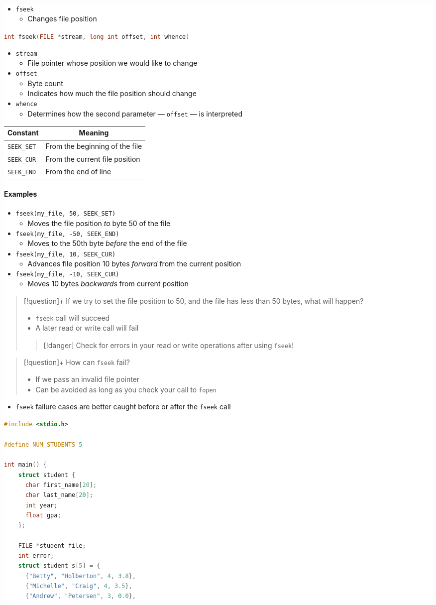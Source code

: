 - `fseek`
    - Changes file position

```c
int fseek(FILE *stream, long int offset, int whence)
```

- `stream`
    - File pointer whose position we would like to change
- `offset`
    - Byte count
    - Indicates how much the file position should change
- `whence`
    - Determines how the second parameter — `offset` — is interpreted

| Constant   | Meaning                        |
| ---------- | ------------------------------ |
| `SEEK_SET` | From the beginning of the file |
| `SEEK_CUR` | From the current file position |
| `SEEK_END` | From the end of line           |

#### Examples

- `fseek(my_file, 50, SEEK_SET)`
    - Moves the file position *to* byte 50 of the file
- `fseek(my_file, -50, SEEK_END)`
    - Moves to the 50th byte *before* the end of the file
- `fseek(my_file, 10, SEEK_CUR)`
    - Advances file position 10 bytes *forward* from the current position
- `fseek(my_file, -10, SEEK_CUR)`
    - Moves 10 bytes *backwards* from current position

> [!question]+ If we try to set the file position to 50, and the file has less than 50 bytes, what will happen?
>
> - `fseek` call will succeed
> - A later read or write call will fail
>
> > [!danger] Check for errors in your read or write operations after using `fseek`!

> [!question]+ How can `fseek` fail?
>
> - If we pass an invalid file pointer
> - Can be avoided as long as you check your call to `fopen`

- `fseek` failure cases are better caught before or after the `fseek` call

```c title:create_student_file.c
#include <stdio.h>

#define NUM_STUDENTS 5

int main() {
    struct student {
      char first_name[20];
      char last_name[20];
      int year;
      float gpa;
    };

    FILE *student_file;
    int error;
    struct student s[5] = {
      {"Betty", "Holberton", 4, 3.8},
      {"Michelle", "Craig", 4, 3.5},
      {"Andrew", "Petersen", 3, 0.0},
```